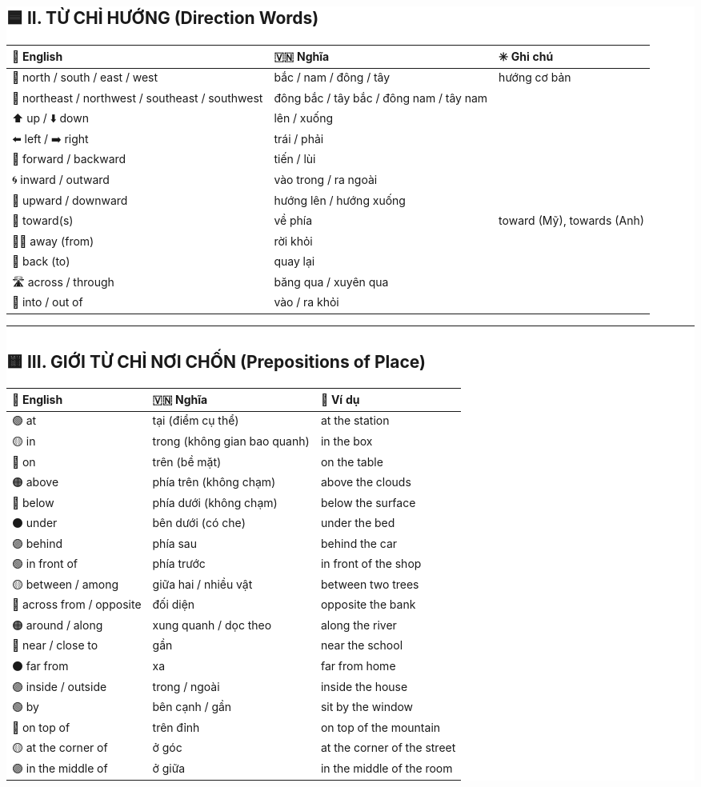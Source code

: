 
## 🟦 II. **TỪ CHỈ HƯỚNG (Direction Words)**

| 🌈 English | 🇻🇳 Nghĩa | ✳️ Ghi chú |
|:------------|:-----------|:------------|
| 🧭 north / south / east / west | bắc / nam / đông / tây | hướng cơ bản |
| 🔹 northeast / northwest / southeast / southwest | đông bắc / tây bắc / đông nam / tây nam | |
| ⬆️ up / ⬇️ down | lên / xuống | |
| ⬅️ left / ➡️ right | trái / phải | |
| 🔸 forward / backward | tiến / lùi | |
| 🌀 inward / outward | vào trong / ra ngoài | |
| 🔺 upward / downward | hướng lên / hướng xuống | |
| 🌊 toward(s) | về phía | toward (Mỹ), towards (Anh) |
| 🏃‍♂️ away (from) | rời khỏi | |
| 🔁 back (to) | quay lại | |
| 🛣 across / through | băng qua / xuyên qua | |
| 🚪 into / out of | vào / ra khỏi | |

---

## 🟨 III. **GIỚI TỪ CHỈ NƠI CHỐN (Prepositions of Place)**

| 🌈 English | 🇻🇳 Nghĩa | 💬 Ví dụ |
|:------------|:-----------|:---------|
| 🟢 at | tại (điểm cụ thể) | at the station |
| 🟡 in | trong (không gian bao quanh) | in the box |
| 🔵 on | trên (bề mặt) | on the table |
| 🟠 above | phía trên (không chạm) | above the clouds |
| 🔴 below | phía dưới (không chạm) | below the surface |
| ⚫ under | bên dưới (có che) | under the bed |
| 🟣 behind | phía sau | behind the car |
| 🟢 in front of | phía trước | in front of the shop |
| 🟡 between / among | giữa hai / nhiều vật | between two trees |
| 🔵 across from / opposite | đối diện | opposite the bank |
| 🟠 around / along | xung quanh / dọc theo | along the river |
| 🔴 near / close to | gần | near the school |
| ⚫ far from | xa | far from home |
| 🟣 inside / outside | trong / ngoài | inside the house |
| 🟢 by | bên cạnh / gần | sit by the window |
| 🔵 on top of | trên đỉnh | on top of the mountain |
| 🟡 at the corner of | ở góc | at the corner of the street |
| 🟣 in the middle of | ở giữa | in the middle of the room |
